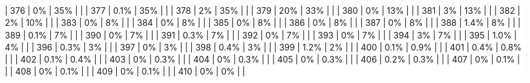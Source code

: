 | 376 | 0% | 35% |  |
| 377 | 0.1% | 35% |  |
| 378 | 2% | 35% |  |
| 379 | 20% | 33% |  |
| 380 | 0% | 13% |  |
| 381 | 3% | 13% |  |
| 382 | 2% | 10% |  |
| 383 | 0% | 8% |  |
| 384 | 0% | 8% |  |
| 385 | 0% | 8% |  |
| 386 | 0% | 8% |  |
| 387 | 0% | 8% |  |
| 388 | 1.4% | 8% |  |
| 389 | 0.1% | 7% |  |
| 390 | 0% | 7% |  |
| 391 | 0.3% | 7% |  |
| 392 | 0% | 7% |  |
| 393 | 0% | 7% |  |
| 394 | 3% | 7% |  |
| 395 | 1.0% | 4% |  |
| 396 | 0.3% | 3% |  |
| 397 | 0% | 3% |  |
| 398 | 0.4% | 3% |  |
| 399 | 1.2% | 2% |  |
| 400 | 0.1% | 0.9% |  |
| 401 | 0.4% | 0.8% |  |
| 402 | 0.1% | 0.4% |  |
| 403 | 0% | 0.3% |  |
| 404 | 0% | 0.3% |  |
| 405 | 0% | 0.3% |  |
| 406 | 0.2% | 0.3% |  |
| 407 | 0% | 0.1% |  |
| 408 | 0% | 0.1% |  |
| 409 | 0% | 0.1% |  |
| 410 | 0% | 0% |  |
